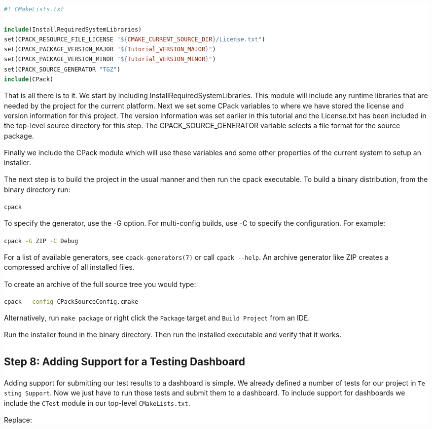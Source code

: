 ```Makefile
#! CMakeLists.txt

include(InstallRequiredSystemLibraries)
set(CPACK_RESOURCE_FILE_LICENSE "${CMAKE_CURRENT_SOURCE_DIR}/License.txt")
set(CPACK_PACKAGE_VERSION_MAJOR "${Tutorial_VERSION_MAJOR}")
set(CPACK_PACKAGE_VERSION_MINOR "${Tutorial_VERSION_MINOR}")
set(CPACK_SOURCE_GENERATOR "TGZ")
include(CPack)
```

That is all there is to it. We start by including InstallRequiredSystemLibraries. This module will include any runtime libraries that are needed by the project for the current platform. Next we set some CPack variables to where we have stored the license and version information for this project. The version information was set earlier in this tutorial and the License.txt has been included in the top-level source directory for this step. The CPACK_SOURCE_GENERATOR variable selects a file format for the source package.

Finally we include the CPack module which will use these variables and some other properties of the current system to setup an installer.

The next step is to build the project in the usual manner and then run the cpack executable. To build a binary distribution, from the binary directory run:

```bash
cpack
```

To specify the generator, use the -G option. For multi-config builds, use -C to specify the configuration. For example:

```bash
cpack -G ZIP -C Debug
```

For a list of available generators, see `cpack-generators(7)` or call `cpack --help`. An archive generator like ZIP creates a compressed archive of all installed files.

To create an archive of the full source tree you would type:

```bash
cpack --config CPackSourceConfig.cmake
```

Alternatively, run `make package` or right click the `Package` target and `Build Project` from an IDE.

Run the installer found in the binary directory. Then run the installed executable and verify that it works.

## Step 8: Adding Support for a Testing Dashboard
Adding support for submitting our test results to a dashboard is simple. We already defined a number of tests for our project in `Testing Support`. Now we just have to run those tests and submit them to a dashboard. To include support for dashboards we include the `CTest` module in our top-level `CMakeLists.txt`.

Replace:
